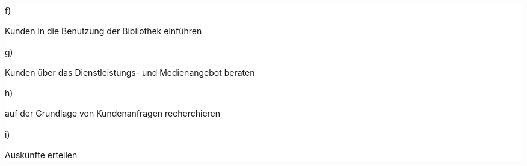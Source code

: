 <tr>

<td style align="left" valign="top" charoff="50">

f)

</td>

<td style align="left" valign="top" charoff="50">

Kunden in die Benutzung der Bibliothek einführen

</td>

</tr>

<tr>

<td style align="left" valign="top" charoff="50">

g)

</td>

<td style align="left" valign="top" charoff="50">

Kunden über das Dienstleistungs- und Medienangebot beraten

</td>

</tr>

<tr>

<td style align="left" valign="top" charoff="50">

h)

</td>

<td style align="left" valign="top" charoff="50">

auf der Grundlage von Kundenanfragen recherchieren

</td>

</tr>

<tr style="border-bottom: 0.5pt solid ; ">

<td style="border-bottom: 0.5pt solid ; " align="left" valign="top" charoff="50">

i)

</td>

<td style="border-bottom: 0.5pt solid ; " align="left" valign="top" charoff="50">

Auskünfte erteilen

</td>

</tr>

<tr style="border-bottom: 0.5pt solid ; ">
